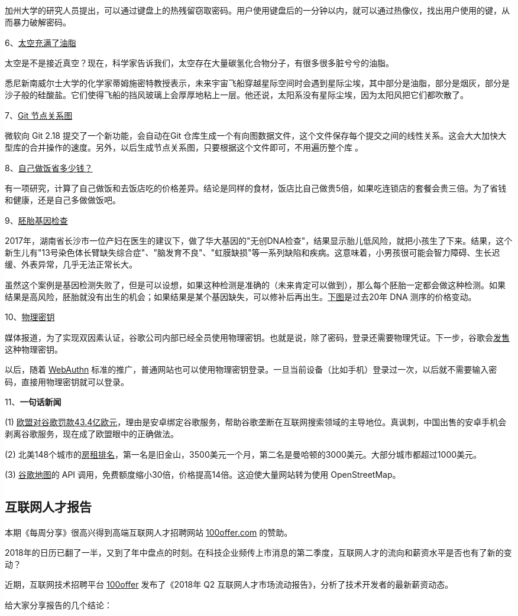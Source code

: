 
加州大学的研究人员提出，可以通过键盘上的热残留窃取密码。用户使用键盘后的一分钟以内，就可以通过热像仪，找出用户使用的键，从而暴力破解密码。

6、[太空充满了油脂](https://www.theguardian.com/science/2018/jun/27/space-is-full-of-dirty-toxic-grease-scientists-reveal)

太空是不是接近真空？现在，科学家告诉我们，太空存在大量碳氢化合物分子，有很多很多脏兮兮的油脂。

悉尼新南威尔士大学的化学家蒂姆施密特教授表示，未来宇宙飞船穿越星际空间时会遇到星际尘埃，其中部分是油脂，部分是烟灰，部分是沙子般的硅酸盐。它们使得飞船的挡风玻璃上会厚厚地粘上一层。他还说，太阳系没有星际尘埃，因为太阳风把它们都吹散了。

7、[Git 节点关系图](https://blogs.msdn.microsoft.com/devops/2018/07/09/supercharging-the-git-commit-graph-iii-generations/)


微软向 Git 2.18 提交了一个新功能，会自动在Git 仓库生成一个有向图数据文件，这个文件保存每个提交之间的线性关系。这会大大加快大型库的合并操作的速度。另外，以后生成节点关系图，只要根据这个文件即可，不用遍历整个库 。

8、[自己做饭省多少钱？](https://priceonomics.com/how-much-money-do-you-save-by-cooking-at-home/)


有一项研究，计算了自己做饭和去饭店吃的价格差异。结论是同样的食材，饭店比自己做贵5倍，如果吃连锁店的套餐会贵三倍。为了省钱和健康，还是自己多做做饭吧。

9、[胚胎基因检查](http://finance.sina.com.cn/stock/s/2018-07-13/doc-ihfhfwmu4300957.shtml)


2017年，湖南省长沙市一位产妇在医生的建议下，做了华大基因的"无创DNA检查"，结果显示胎儿低风险，就把小孩生了下来。结果，这个新生儿有"13号染色体长臂缺失综合症"、"脑发育不良"、"虹膜缺损"等一系列缺陷和疾病。这意味着，小男孩很可能会智力障碍、生长迟缓、外表异常，几乎无法正常长大。

虽然这个案例是基因检测失败了，但是可以设想，如果这种检测是准确的（未来肯定可以做到），那么每个胚胎一定都会做这种检测。如果结果是高风险，胚胎就没有出生的机会；如果结果是某个基因缺失，可以修补后再出生。[下图](https://www.genome.gov/images/content/costpermb_2017.jpg)是过去20年 DNA 测序的价格变动。


10、[物理密钥](https://krebsonsecurity.com/2018/07/google-security-keys-neutered-employee-phishing/)

媒体报道，为了实现双因素认证，谷歌公司内部已经全员使用物理密钥。也就是说，除了密码，登录还需要物理凭证。下一步，谷歌会[发售](https://www.cyberscoop.com/google-titan-security-key-2fa-anti-phishing/)这种物理密钥。


以后，随着 [WebAuthn](https://en.wikipedia.org/wiki/WebAuthn) 标准的推广，普通网站也可以使用物理密钥登录。一旦当前设备（比如手机）登录过一次，以后就不需要输入密码，直接用物理密钥就可以登录。

11、__一句话新闻__

(1) [欧盟对谷歌罚款43.4亿欧元](http://europa.eu/rapid/press-release_IP-18-4581_en.htm)，理由是安卓绑定谷歌服务，帮助谷歌垄断在互联网搜索领域的主导地位。真讽刺，中国出售的安卓手机会剥离谷歌服务，现在成了欧盟眼中的正确做法。

(2) 北美148个城市的[房租排名](http://www.visualcapitalist.com/mapped-cost-rent-140-north-american-cities/)，第一名是旧金山，3500美元一个月，第二名是曼哈顿的3000美元。大部分城市都超过1000美元。
 
(3) [谷歌地图](https://www.inderapotheke.de/blog/farewell-google-maps)的 API 调用，免费额度缩小30倍，价格提高14倍。这迫使大量网站转为使用 OpenStreetMap。

## 互联网人才报告

本期《每周分享》很高兴得到高端互联网人才招聘网站 [100offer.com](https://100offer.com/) 的赞助。

2018年的日历已翻了一半，又到了年中盘点的时刻。在科技企业频传上市消息的第二季度，互联网人才的流向和薪资水平是否也有了新的变动？

近期，互联网技术招聘平台 [100offer](https://100offer.com/) 发布了《2018年 Q2 互联网人才市场流动报告》，分析了技术开发者的最新薪资动态。

给大家分享报告的几个结论：
